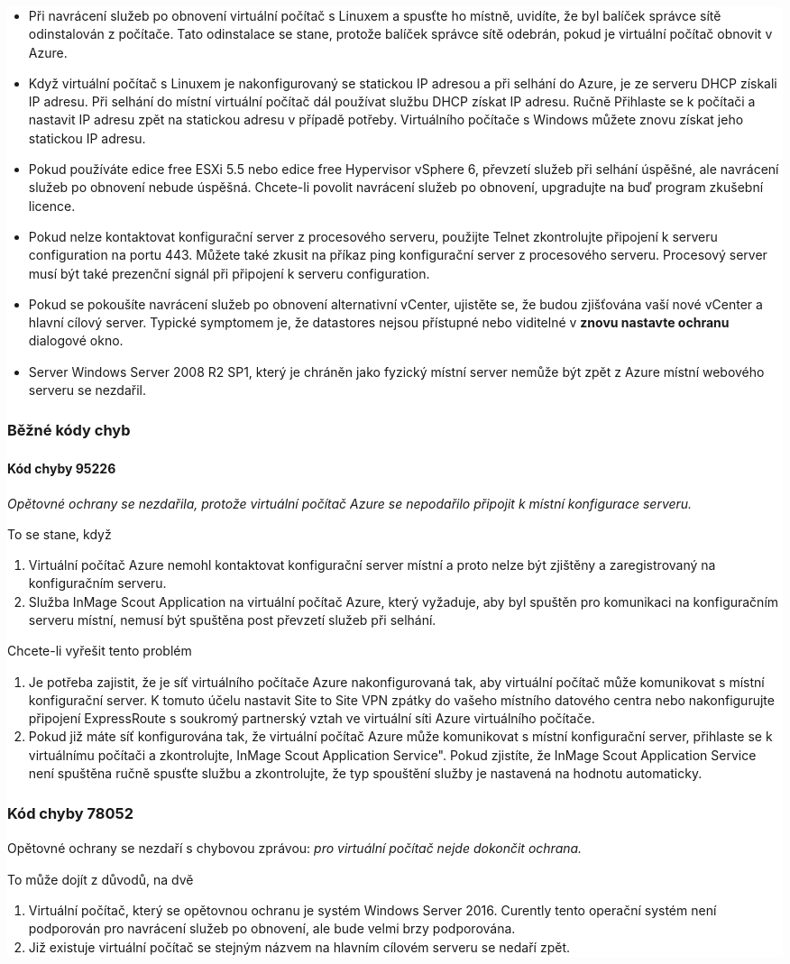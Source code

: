 * Při navrácení služeb po obnovení virtuální počítač s Linuxem a spusťte ho místně, uvidíte, že byl balíček správce sítě odinstalován z počítače. Tato odinstalace se stane, protože balíček správce sítě odebrán, pokud je virtuální počítač obnovit v Azure.

* Když virtuální počítač s Linuxem je nakonfigurovaný se statickou IP adresou a při selhání do Azure, je ze serveru DHCP získali IP adresu. Při selhání do místní virtuální počítač dál používat službu DHCP získat IP adresu. Ručně Přihlaste se k počítači a nastavit IP adresu zpět na statickou adresu v případě potřeby. Virtuálního počítače s Windows můžete znovu získat jeho statickou IP adresu.

* Pokud používáte edice free ESXi 5.5 nebo edice free Hypervisor vSphere 6, převzetí služeb při selhání úspěšné, ale navrácení služeb po obnovení nebude úspěšná. Chcete-li povolit navrácení služeb po obnovení, upgradujte na buď program zkušební licence.

* Pokud nelze kontaktovat konfigurační server z procesového serveru, použijte Telnet zkontrolujte připojení k serveru configuration na portu 443. Můžete také zkusit na příkaz ping konfigurační server z procesového serveru. Procesový server musí být také prezenční signál při připojení k serveru configuration.

* Pokud se pokoušíte navrácení služeb po obnovení alternativní vCenter, ujistěte se, že budou zjišťována vaší nové vCenter a hlavní cílový server. Typické symptomem je, že datastores nejsou přístupné nebo viditelné v **znovu nastavte ochranu** dialogové okno.

* Server Windows Server 2008 R2 SP1, který je chráněn jako fyzický místní server nemůže být zpět z Azure místní webového serveru se nezdařil.

### <a name="common-error-codes"></a>Běžné kódy chyb

#### <a name="error-code-95226"></a>Kód chyby 95226

*Opětovné ochrany se nezdařila, protože virtuální počítač Azure se nepodařilo připojit k místní konfigurace serveru.*

To se stane, když 
1. Virtuální počítač Azure nemohl kontaktovat konfigurační server místní a proto nelze být zjištěny a zaregistrovaný na konfiguračním serveru. 
2. Služba InMage Scout Application na virtuální počítač Azure, který vyžaduje, aby byl spuštěn pro komunikaci na konfiguračním serveru místní, nemusí být spuštěna post převzetí služeb při selhání.

Chcete-li vyřešit tento problém
1. Je potřeba zajistit, že je síť virtuálního počítače Azure nakonfigurovaná tak, aby virtuální počítač může komunikovat s místní konfigurační server. K tomuto účelu nastavit Site to Site VPN zpátky do vašeho místního datového centra nebo nakonfigurujte připojení ExpressRoute s soukromý partnerský vztah ve virtuální síti Azure virtuálního počítače. 
2. Pokud již máte síť konfigurována tak, že virtuální počítač Azure může komunikovat s místní konfigurační server, přihlaste se k virtuálnímu počítači a zkontrolujte, InMage Scout Application Service". Pokud zjistíte, že InMage Scout Application Service není spuštěna ručně spusťte službu a zkontrolujte, že typ spouštění služby je nastavená na hodnotu automaticky.

### <a name="error-code-78052"></a>Kód chyby 78052
Opětovné ochrany se nezdaří s chybovou zprávou: *pro virtuální počítač nejde dokončit ochrana.*

To může dojít z důvodů, na dvě
1. Virtuální počítač, který se opětovnou ochranu je systém Windows Server 2016. Curently tento operační systém není podporován pro navrácení služeb po obnovení, ale bude velmi brzy podporována.
2. Již existuje virtuální počítač se stejným názvem na hlavním cílovém serveru se nedaří zpět.
